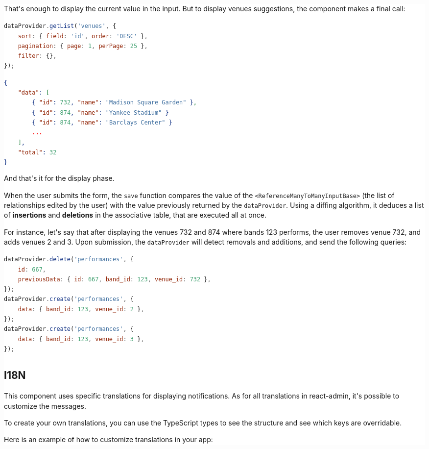 That's enough to display the current value in the input. But to display venues suggestions, the component makes a final call:

```js
dataProvider.getList('venues', {
    sort: { field: 'id', order: 'DESC' },
    pagination: { page: 1, perPage: 25 },
    filter: {},
});
```

```json
{
    "data": [
        { "id": 732, "name": "Madison Square Garden" },
        { "id": 874, "name": "Yankee Stadium" }
        { "id": 874, "name": "Barclays Center" }
        ...
    ],
    "total": 32
}
```

And that's it for the display phase.

When the user submits the form, the `save` function compares the value of the `<ReferenceManyToManyInputBase>` (the list of relationships edited by the user) with the value previously returned by the `dataProvider`. Using a diffing algorithm, it deduces a list of **insertions** and **deletions** in the associative table, that are executed all at once.

For instance, let's say that after displaying the venues 732 and 874 where bands 123 performs, the user removes venue 732, and adds venues 2 and 3. Upon submission, the `dataProvider` will detect removals and additions, and send the following queries:

```js
dataProvider.delete('performances', {
    id: 667,
    previousData: { id: 667, band_id: 123, venue_id: 732 },
});
dataProvider.create('performances', {
    data: { band_id: 123, venue_id: 2 },
});
dataProvider.create('performances', {
    data: { band_id: 123, venue_id: 3 },
});
```

## I18N

This component uses specific translations for displaying notifications. As for all translations in react-admin, it's possible to customize the messages.

To create your own translations, you can use the TypeScript types to see the structure and see which keys are overridable.

Here is an example of how to customize translations in your app:
